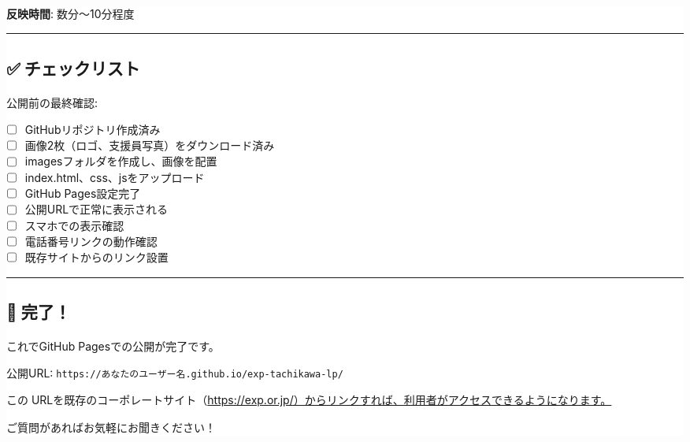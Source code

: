 **反映時間**: 数分〜10分程度

---

## ✅ チェックリスト

公開前の最終確認:

- [ ] GitHubリポジトリ作成済み
- [ ] 画像2枚（ロゴ、支援員写真）をダウンロード済み
- [ ] imagesフォルダを作成し、画像を配置
- [ ] index.html、css、jsをアップロード
- [ ] GitHub Pages設定完了
- [ ] 公開URLで正常に表示される
- [ ] スマホでの表示確認
- [ ] 電話番号リンクの動作確認
- [ ] 既存サイトからのリンク設置

---

## 🎯 完了！

これでGitHub Pagesでの公開が完了です。

公開URL: `https://あなたのユーザー名.github.io/exp-tachikawa-lp/`

この URLを既存のコーポレートサイト（https://exp.or.jp/）からリンクすれば、利用者がアクセスできるようになります。

ご質問があればお気軽にお聞きください！
